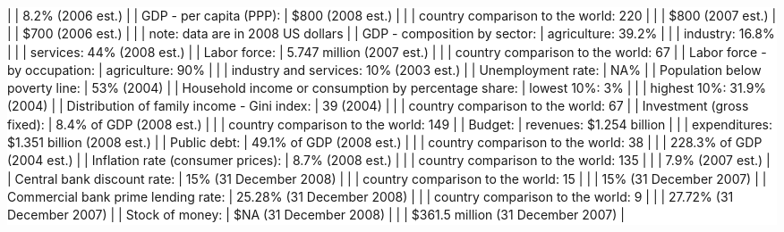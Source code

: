 | | 8.2% (2006 est.) |
| GDP - per capita (PPP): | $800 (2008 est.) |
| | country comparison to the world: 220 |
| | $800 (2007 est.) |
| | $700 (2006 est.) |
| | note: data are in 2008 US dollars |
| GDP - composition by sector: | agriculture: 39.2% |
| | industry: 16.8% |
| | services: 44% (2008 est.) |
| Labor force: | 5.747 million (2007 est.) |
| | country comparison to the world: 67 |
| Labor force - by occupation: | agriculture: 90% |
| | industry and services: 10% (2003 est.) |
| Unemployment rate: | NA% |
| Population below poverty line: | 53% (2004) |
| Household income or consumption by percentage share: | lowest 10%: 3% |
| | highest 10%: 31.9% (2004) |
| Distribution of family income - Gini index: | 39 (2004) |
| | country comparison to the world: 67 |
| Investment (gross fixed): | 8.4% of GDP (2008 est.) |
| | country comparison to the world: 149 |
| Budget: | revenues: $1.254 billion |
| | expenditures: $1.351 billion (2008 est.) |
| Public debt: | 49.1% of GDP (2008 est.) |
| | country comparison to the world: 38 |
| | 228.3% of GDP (2004 est.) |
| Inflation rate (consumer prices): | 8.7% (2008 est.) |
| | country comparison to the world: 135 |
| | 7.9% (2007 est.) |
| Central bank discount rate: | 15% (31 December 2008) |
| | country comparison to the world: 15 |
| | 15% (31 December 2007) |
| Commercial bank prime lending rate: | 25.28% (31 December 2008) |
| | country comparison to the world: 9 |
| | 27.72% (31 December 2007) |
| Stock of money: | $NA (31 December 2008) |
| | $361.5 million (31 December 2007) |